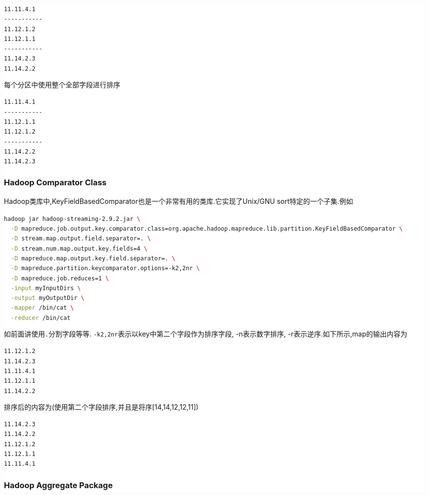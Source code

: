 ```bash
11.11.4.1
-----------
11.12.1.2
11.12.1.1
-----------
11.14.2.3
11.14.2.2
```

每个分区中使用整个全部字段进行排序
```
11.11.4.1
-----------
11.12.1.1
11.12.1.2
-----------
11.14.2.2
11.14.2.3
```

### Hadoop Comparator Class

Hadoop类库中,KeyFieldBasedComparator也是一个非常有用的类库.它实现了Unix/GNU sort特定的一个子集.例如
```bash
hadoop jar hadoop-streaming-2.9.2.jar \
  -D mapreduce.job.output.key.comparator.class=org.apache.hadoop.mapreduce.lib.partition.KeyFieldBasedComparator \
  -D stream.map.output.field.separator=. \
  -D stream.num.map.output.key.fields=4 \
  -D mapreduce.map.output.key.field.separator=. \
  -D mapreduce.partition.keycomparator.options=-k2,2nr \
  -D mapreduce.job.reduces=1 \
  -input myInputDirs \
  -output myOutputDir \
  -mapper /bin/cat \
  -reducer /bin/cat
```

如前面讲使用`.`分割字段等等. `-k2,2nr`表示以key中第二个字段作为排序字段, -n表示数字排序, -r表示逆序.如下所示,map的输出内容为
```
11.12.1.2
11.14.2.3
11.11.4.1
11.12.1.1
11.14.2.2
```
排序后的内容为(使用第二个字段排序,并且是将序[14,14,12,12,11])
```
11.14.2.3
11.14.2.2
11.12.1.2
11.12.1.1
11.11.4.1
```
### Hadoop Aggregate Package
